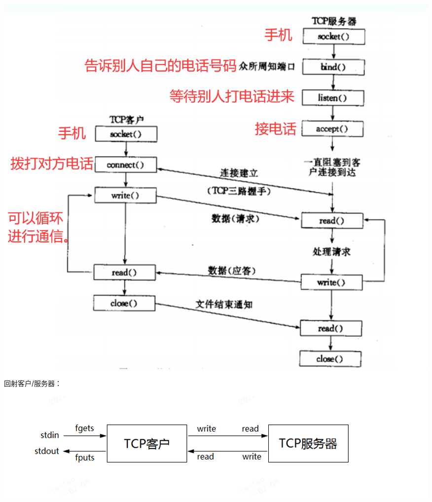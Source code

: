 ![image-20220708195018934](assets/image-20220708195018934.png)

回射客户/服务器：

![image-20220708195047146](assets/image-20220708195047146.png)
